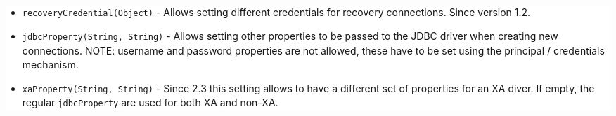   * `recoveryCredential(Object)` - Allows setting different credentials for recovery connections. Since version 1.2.

  * `jdbcProperty(String, String)` - Allows setting other properties to be passed to the JDBC driver when creating new connections. NOTE: username and password properties are not allowed, these have to be set using the principal / credentials mechanism.
       
  * `xaProperty(String, String)` - Since 2.3 this setting allows to have a different set of properties for an XA diver. If empty, the regular `jdbcProperty` are used for both XA and non-XA.
